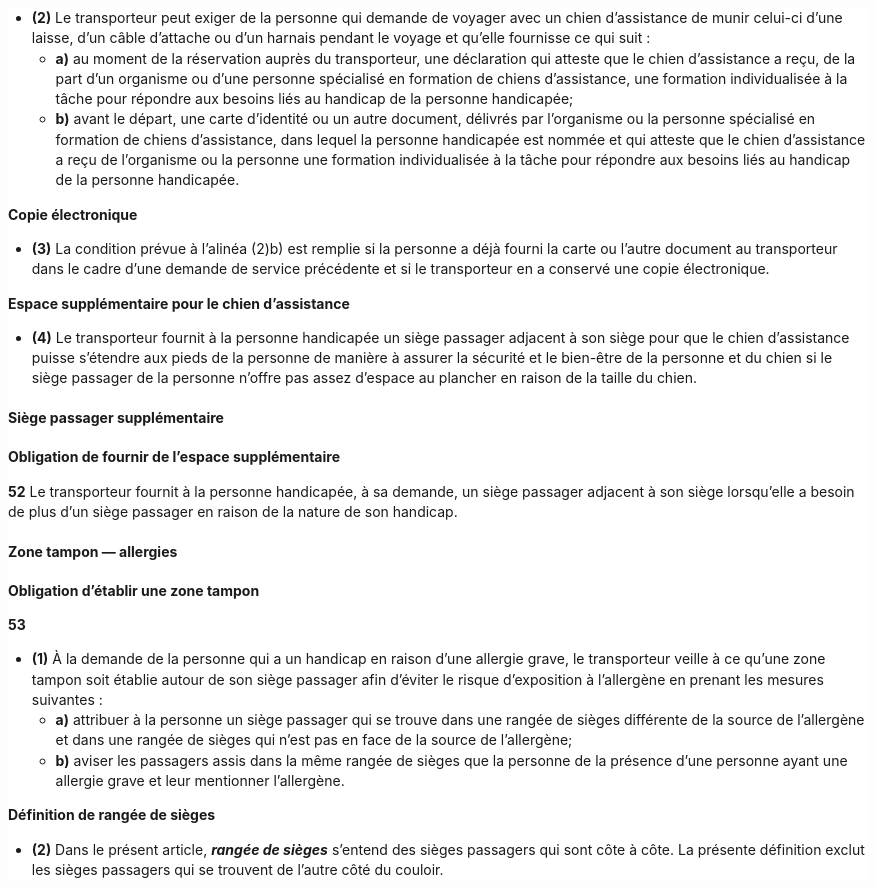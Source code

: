 - **(2)** Le transporteur peut exiger de la personne qui demande de voyager avec un chien d’assistance de munir celui-ci d’une laisse, d’un câble d’attache ou d’un harnais pendant le voyage et qu’elle fournisse ce qui suit :
	- **a)** au moment de la réservation auprès du transporteur, une déclaration qui atteste que le chien d’assistance a reçu, de la part d’un organisme ou d’une personne spécialisé en formation de chiens d’assistance, une formation individualisée à la tâche pour répondre aux besoins liés au handicap de la personne handicapée;
	- **b)** avant le départ, une carte d’identité ou un autre document, délivrés par l’organisme ou la personne spécialisé en formation de chiens d’assistance, dans lequel la personne handicapée est nommée et qui atteste que le chien d’assistance a reçu de l’organisme ou la personne une formation individualisée à la tâche pour répondre aux besoins liés au handicap de la personne handicapée.

**Copie électronique**

- **(3)** La condition prévue à l’alinéa (2)b) est remplie si la personne a déjà fourni la carte ou l’autre document au transporteur dans le cadre d’une demande de service précédente et si le transporteur en a conservé une copie électronique.

**Espace supplémentaire pour le chien d’assistance**

- **(4)** Le transporteur fournit à la personne handicapée un siège passager adjacent à son siège pour que le chien d’assistance puisse s’étendre aux pieds de la personne de manière à assurer la sécurité et le bien-être de la personne et du chien si le siège passager de la personne n’offre pas assez d’espace au plancher en raison de la taille du chien.




#### Siège passager supplémentaire



**Obligation de fournir de l’espace supplémentaire**

**52** Le transporteur fournit à la personne handicapée, à sa demande, un siège passager adjacent à son siège lorsqu’elle a besoin de plus d’un siège passager en raison de la nature de son handicap.




#### Zone tampon — allergies



**Obligation d’établir une zone tampon**

**53** 

- **(1)** À la demande de la personne qui a un handicap en raison d’une allergie grave, le transporteur veille à ce qu’une zone tampon soit établie autour de son siège passager afin d’éviter le risque d’exposition à l’allergène en prenant les mesures suivantes :
	- **a)** attribuer à la personne un siège passager qui se trouve dans une rangée de sièges différente de la source de l’allergène et dans une rangée de sièges qui n’est pas en face de la source de l’allergène;
	- **b)** aviser les passagers assis dans la même rangée de sièges que la personne de la présence d’une personne ayant une allergie grave et leur mentionner l’allergène.

**Définition de rangée de sièges**

- **(2)** Dans le présent article, ***rangée de sièges*** s’entend des sièges passagers qui sont côte à côte. La présente définition exclut les sièges passagers qui se trouvent de l’autre côté du couloir.
